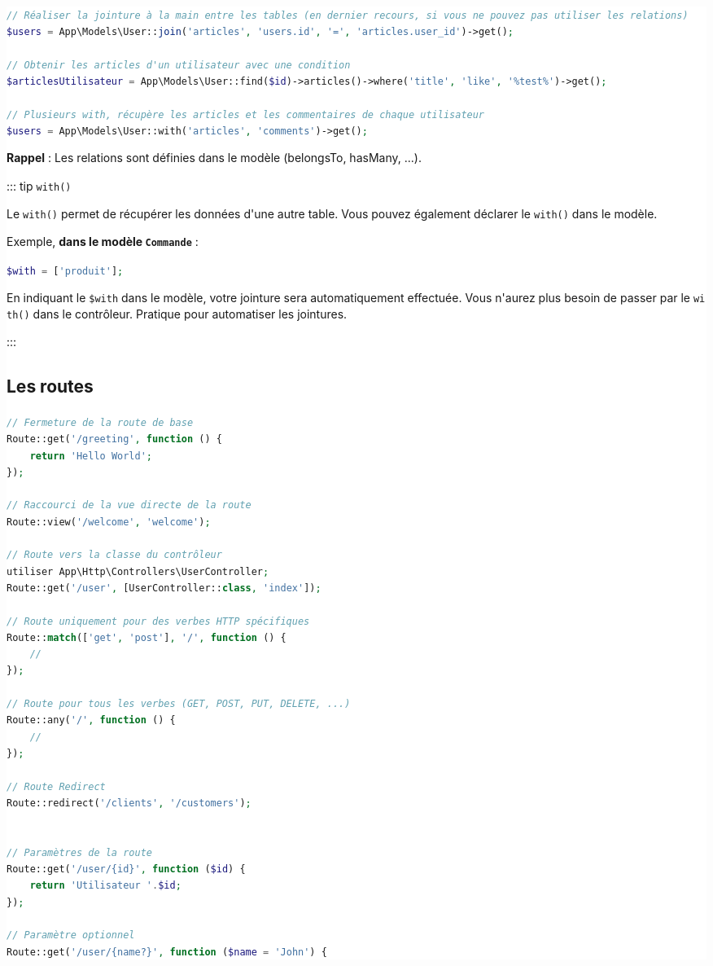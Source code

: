 ```php
// Réaliser la jointure à la main entre les tables (en dernier recours, si vous ne pouvez pas utiliser les relations)
$users = App\Models\User::join('articles', 'users.id', '=', 'articles.user_id')->get();

// Obtenir les articles d'un utilisateur avec une condition
$articlesUtilisateur = App\Models\User::find($id)->articles()->where('title', 'like', '%test%')->get();

// Plusieurs with, récupère les articles et les commentaires de chaque utilisateur
$users = App\Models\User::with('articles', 'comments')->get();
```

**Rappel** : Les relations sont définies dans le modèle (belongsTo, hasMany, ...).

::: tip `with()`

Le `with()` permet de récupérer les données d'une autre table. Vous pouvez également déclarer le `with()` dans le modèle. 

Exemple, **dans le modèle `Commande`** :

```php
$with = ['produit'];
```

En indiquant le `$with` dans le modèle, votre jointure sera automatiquement effectuée. Vous n'aurez plus besoin de passer par le `with()` dans le contrôleur. Pratique pour automatiser les jointures.

:::

## Les routes

```php
// Fermeture de la route de base
Route::get('/greeting', function () {
    return 'Hello World';
});

// Raccourci de la vue directe de la route
Route::view('/welcome', 'welcome');

// Route vers la classe du contrôleur
utiliser App\Http\Controllers\UserController;
Route::get('/user', [UserController::class, 'index']);

// Route uniquement pour des verbes HTTP spécifiques
Route::match(['get', 'post'], '/', function () {
    //
});

// Route pour tous les verbes (GET, POST, PUT, DELETE, ...)
Route::any('/', function () {
    //
});

// Route Redirect
Route::redirect('/clients', '/customers');


// Paramètres de la route
Route::get('/user/{id}', function ($id) {
    return 'Utilisateur '.$id;
});

// Paramètre optionnel
Route::get('/user/{name?}', function ($name = 'John') {
```